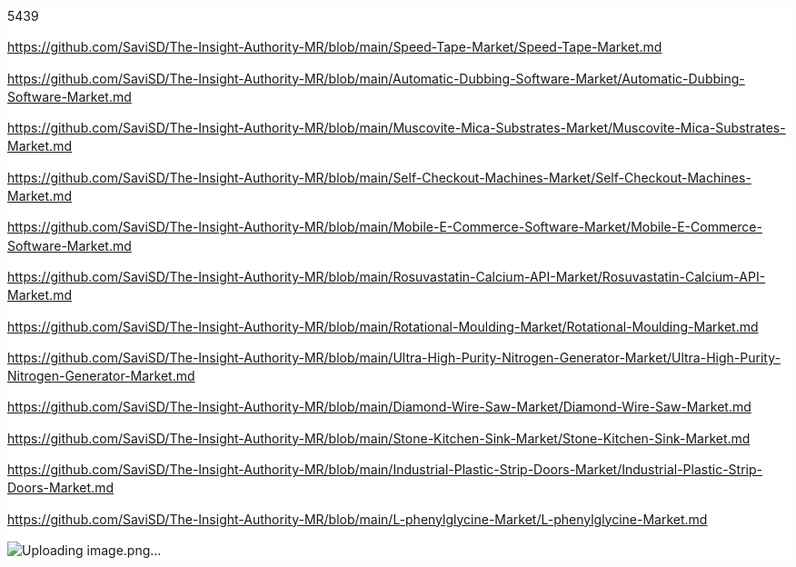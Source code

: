 5439</p><p><a href="https://github.com/SaviSD/The-Insight-Authority-MR/blob/main/Speed-Tape-Market/Speed-Tape-Market.md">https://github.com/SaviSD/The-Insight-Authority-MR/blob/main/Speed-Tape-Market/Speed-Tape-Market.md</a></p><p><a href="https://github.com/SaviSD/The-Insight-Authority-MR/blob/main/Automatic-Dubbing-Software-Market/Automatic-Dubbing-Software-Market.md">https://github.com/SaviSD/The-Insight-Authority-MR/blob/main/Automatic-Dubbing-Software-Market/Automatic-Dubbing-Software-Market.md</a></p><p><a href="https://github.com/SaviSD/The-Insight-Authority-MR/blob/main/Muscovite-Mica-Substrates-Market/Muscovite-Mica-Substrates-Market.md">https://github.com/SaviSD/The-Insight-Authority-MR/blob/main/Muscovite-Mica-Substrates-Market/Muscovite-Mica-Substrates-Market.md</a></p><p><a href="https://github.com/SaviSD/The-Insight-Authority-MR/blob/main/Self-Checkout-Machines-Market/Self-Checkout-Machines-Market.md">https://github.com/SaviSD/The-Insight-Authority-MR/blob/main/Self-Checkout-Machines-Market/Self-Checkout-Machines-Market.md</a></p><p><a href="https://github.com/SaviSD/The-Insight-Authority-MR/blob/main/Mobile-E-Commerce-Software-Market/Mobile-E-Commerce-Software-Market.md">https://github.com/SaviSD/The-Insight-Authority-MR/blob/main/Mobile-E-Commerce-Software-Market/Mobile-E-Commerce-Software-Market.md</a></p><p><a href="https://github.com/SaviSD/The-Insight-Authority-MR/blob/main/Rosuvastatin-Calcium-API-Market/Rosuvastatin-Calcium-API-Market.md">https://github.com/SaviSD/The-Insight-Authority-MR/blob/main/Rosuvastatin-Calcium-API-Market/Rosuvastatin-Calcium-API-Market.md</a></p><p><a href="https://github.com/SaviSD/The-Insight-Authority-MR/blob/main/Rotational-Moulding-Market/Rotational-Moulding-Market.md">https://github.com/SaviSD/The-Insight-Authority-MR/blob/main/Rotational-Moulding-Market/Rotational-Moulding-Market.md</a></p><p><a href="https://github.com/SaviSD/The-Insight-Authority-MR/blob/main/Ultra-High-Purity-Nitrogen-Generator-Market/Ultra-High-Purity-Nitrogen-Generator-Market.md">https://github.com/SaviSD/The-Insight-Authority-MR/blob/main/Ultra-High-Purity-Nitrogen-Generator-Market/Ultra-High-Purity-Nitrogen-Generator-Market.md</a></p><p><a href="https://github.com/SaviSD/The-Insight-Authority-MR/blob/main/Diamond-Wire-Saw-Market/Diamond-Wire-Saw-Market.md">https://github.com/SaviSD/The-Insight-Authority-MR/blob/main/Diamond-Wire-Saw-Market/Diamond-Wire-Saw-Market.md</a></p><p><a href="https://github.com/SaviSD/The-Insight-Authority-MR/blob/main/Stone-Kitchen-Sink-Market/Stone-Kitchen-Sink-Market.md">https://github.com/SaviSD/The-Insight-Authority-MR/blob/main/Stone-Kitchen-Sink-Market/Stone-Kitchen-Sink-Market.md</a></p><p><a href="https://github.com/SaviSD/The-Insight-Authority-MR/blob/main/Industrial-Plastic-Strip-Doors-Market/Industrial-Plastic-Strip-Doors-Market.md">https://github.com/SaviSD/The-Insight-Authority-MR/blob/main/Industrial-Plastic-Strip-Doors-Market/Industrial-Plastic-Strip-Doors-Market.md</a></p><p><a href="https://github.com/SaviSD/The-Insight-Authority-MR/blob/main/L-phenylglycine-Market/L-phenylglycine-Market.md">https://github.com/SaviSD/The-Insight-Authority-MR/blob/main/L-phenylglycine-Market/L-phenylglycine-Market.md</a></p>
![Uploading image.png…]()
